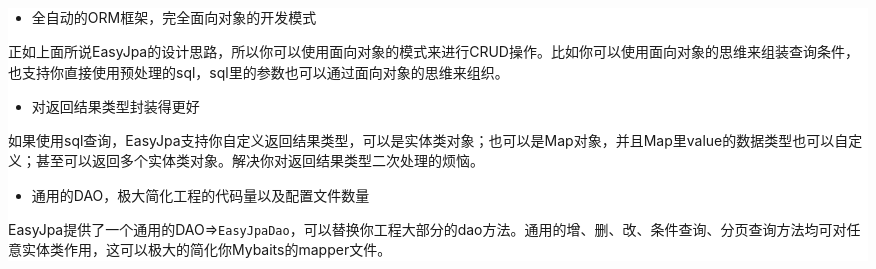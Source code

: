 * 全自动的ORM框架，完全面向对象的开发模式

正如上面所说EasyJpa的设计思路，所以你可以使用面向对象的模式来进行CRUD操作。比如你可以使用面向对象的思维来组装查询条件，也支持你直接使用预处理的sql，sql里的参数也可以通过面向对象的思维来组织。

* 对返回结果类型封装得更好

如果使用sql查询，EasyJpa支持你自定义返回结果类型，可以是实体类对象；也可以是Map对象，并且Map里value的数据类型也可以自定义；甚至可以返回多个实体类对象。解决你对返回结果类型二次处理的烦恼。


* 通用的DAO，极大简化工程的代码量以及配置文件数量

EasyJpa提供了一个通用的DAO=>`EasyJpaDao`，可以替换你工程大部分的dao方法。通用的增、删、改、条件查询、分页查询方法均可对任意实体类作用，这可以极大的简化你Mybaits的mapper文件。
